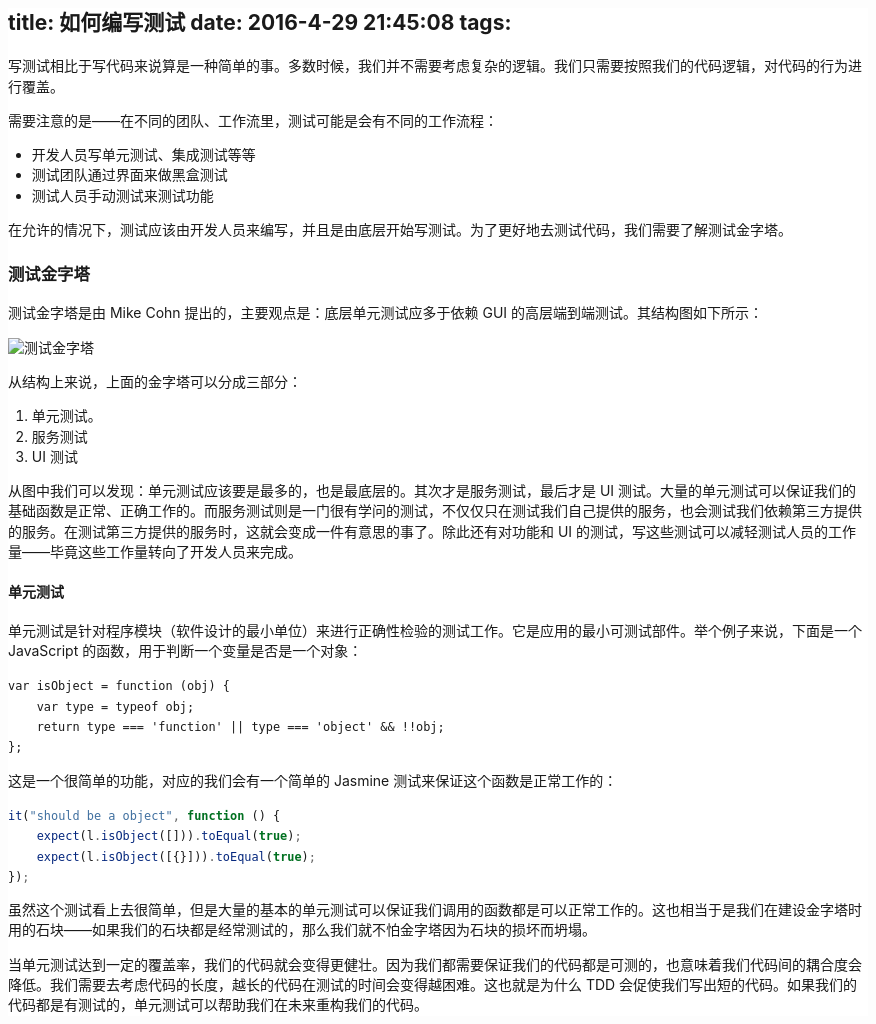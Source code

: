 title: 如何编写测试
date: 2016-4-29 21:45:08
tags:
---

写测试相比于写代码来说算是一种简单的事。多数时候，我们并不需要考虑复杂的逻辑。我们只需要按照我们的代码逻辑，对代码的行为进行覆盖。

需要注意的是——在不同的团队、工作流里，测试可能是会有不同的工作流程：

 - 开发人员写单元测试、集成测试等等
 - 测试团队通过界面来做黑盒测试
 - 测试人员手动测试来测试功能

在允许的情况下，测试应该由开发人员来编写，并且是由底层开始写测试。为了更好地去测试代码，我们需要了解测试金字塔。

 

### 测试金字塔

测试金字塔是由 Mike Cohn 提出的，主要观点是：底层单元测试应多于依赖 GUI 的高层端到端测试。其结构图如下所示：

![测试金字塔](http://growth.phodal.com/assets/article/chapter3/test-pyramid.png)

从结构上来说，上面的金字塔可以分成三部分：

1. 单元测试。
2. 服务测试
3. UI 测试

从图中我们可以发现：单元测试应该要是最多的，也是最底层的。其次才是服务测试，最后才是 UI 测试。大量的单元测试可以保证我们的基础函数是正常、正确工作的。而服务测试则是一门很有学问的测试，不仅仅只在测试我们自己提供的服务，也会测试我们依赖第三方提供的服务。在测试第三方提供的服务时，这就会变成一件有意思的事了。除此还有对功能和 UI 的测试，写这些测试可以减轻测试人员的工作量——毕竟这些工作量转向了开发人员来完成。

#### 单元测试

单元测试是针对程序模块（软件设计的最小单位）来进行正确性检验的测试工作。它是应用的最小可测试部件。举个例子来说，下面是一个JavaScript 的函数，用于判断一个变量是否是一个对象：

```
var isObject = function (obj) {
    var type = typeof obj;
    return type === 'function' || type === 'object' && !!obj;
};
```

这是一个很简单的功能，对应的我们会有一个简单的 Jasmine 测试来保证这个函数是正常工作的：

``` javascript
it("should be a object", function () {
    expect(l.isObject([])).toEqual(true);
    expect(l.isObject([{}])).toEqual(true);
});
```    

虽然这个测试看上去很简单，但是大量的基本的单元测试可以保证我们调用的函数都是可以正常工作的。这也相当于是我们在建设金字塔时用的石块——如果我们的石块都是经常测试的，那么我们就不怕金字塔因为石块的损坏而坍塌。

当单元测试达到一定的覆盖率，我们的代码就会变得更健壮。因为我们都需要保证我们的代码都是可测的，也意味着我们代码间的耦合度会降低。我们需要去考虑代码的长度，越长的代码在测试的时间会变得越困难。这也就是为什么 TDD 会促使我们写出短的代码。如果我们的代码都是有测试的，单元测试可以帮助我们在未来重构我们的代码。

